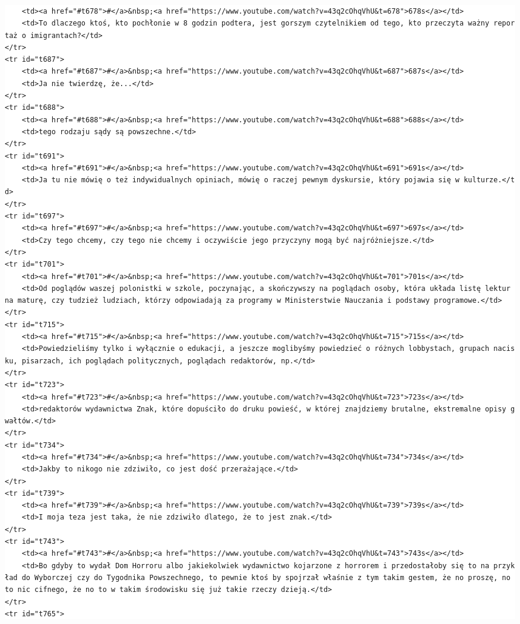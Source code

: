         <td><a href="#t678">#</a>&nbsp;<a href="https://www.youtube.com/watch?v=43q2cOhqVhU&t=678">678s</a></td>
        <td>To dlaczego ktoś, kto pochłonie w 8 godzin podtera, jest gorszym czytelnikiem od tego, kto przeczyta ważny reportaż o imigrantach?</td>
    </tr>
    <tr id="t687">
        <td><a href="#t687">#</a>&nbsp;<a href="https://www.youtube.com/watch?v=43q2cOhqVhU&t=687">687s</a></td>
        <td>Ja nie twierdzę, że...</td>
    </tr>
    <tr id="t688">
        <td><a href="#t688">#</a>&nbsp;<a href="https://www.youtube.com/watch?v=43q2cOhqVhU&t=688">688s</a></td>
        <td>tego rodzaju sądy są powszechne.</td>
    </tr>
    <tr id="t691">
        <td><a href="#t691">#</a>&nbsp;<a href="https://www.youtube.com/watch?v=43q2cOhqVhU&t=691">691s</a></td>
        <td>Ja tu nie mówię o też indywidualnych opiniach, mówię o raczej pewnym dyskursie, który pojawia się w kulturze.</td>
    </tr>
    <tr id="t697">
        <td><a href="#t697">#</a>&nbsp;<a href="https://www.youtube.com/watch?v=43q2cOhqVhU&t=697">697s</a></td>
        <td>Czy tego chcemy, czy tego nie chcemy i oczywiście jego przyczyny mogą być najróżniejsze.</td>
    </tr>
    <tr id="t701">
        <td><a href="#t701">#</a>&nbsp;<a href="https://www.youtube.com/watch?v=43q2cOhqVhU&t=701">701s</a></td>
        <td>Od poglądów waszej polonistki w szkole, poczynając, a skończywszy na poglądach osoby, która układa listę lektur na maturę, czy tudzież ludziach, którzy odpowiadają za programy w Ministerstwie Nauczania i podstawy programowe.</td>
    </tr>
    <tr id="t715">
        <td><a href="#t715">#</a>&nbsp;<a href="https://www.youtube.com/watch?v=43q2cOhqVhU&t=715">715s</a></td>
        <td>Powiedzieliśmy tylko i wyłącznie o edukacji, a jeszcze moglibyśmy powiedzieć o różnych lobbystach, grupach nacisku, pisarzach, ich poglądach politycznych, poglądach redaktorów, np.</td>
    </tr>
    <tr id="t723">
        <td><a href="#t723">#</a>&nbsp;<a href="https://www.youtube.com/watch?v=43q2cOhqVhU&t=723">723s</a></td>
        <td>redaktorów wydawnictwa Znak, które dopuściło do druku powieść, w której znajdziemy brutalne, ekstremalne opisy gwałtów.</td>
    </tr>
    <tr id="t734">
        <td><a href="#t734">#</a>&nbsp;<a href="https://www.youtube.com/watch?v=43q2cOhqVhU&t=734">734s</a></td>
        <td>Jakby to nikogo nie zdziwiło, co jest dość przerażające.</td>
    </tr>
    <tr id="t739">
        <td><a href="#t739">#</a>&nbsp;<a href="https://www.youtube.com/watch?v=43q2cOhqVhU&t=739">739s</a></td>
        <td>I moja teza jest taka, że nie zdziwiło dlatego, że to jest znak.</td>
    </tr>
    <tr id="t743">
        <td><a href="#t743">#</a>&nbsp;<a href="https://www.youtube.com/watch?v=43q2cOhqVhU&t=743">743s</a></td>
        <td>Bo gdyby to wydał Dom Horroru albo jakiekolwiek wydawnictwo kojarzone z horrorem i przedostałoby się to na przykład do Wyborczej czy do Tygodnika Powszechnego, to pewnie ktoś by spojrzał właśnie z tym takim gestem, że no proszę, no to nic cifnego, że no to w takim środowisku się już takie rzeczy dzieją.</td>
    </tr>
    <tr id="t765">